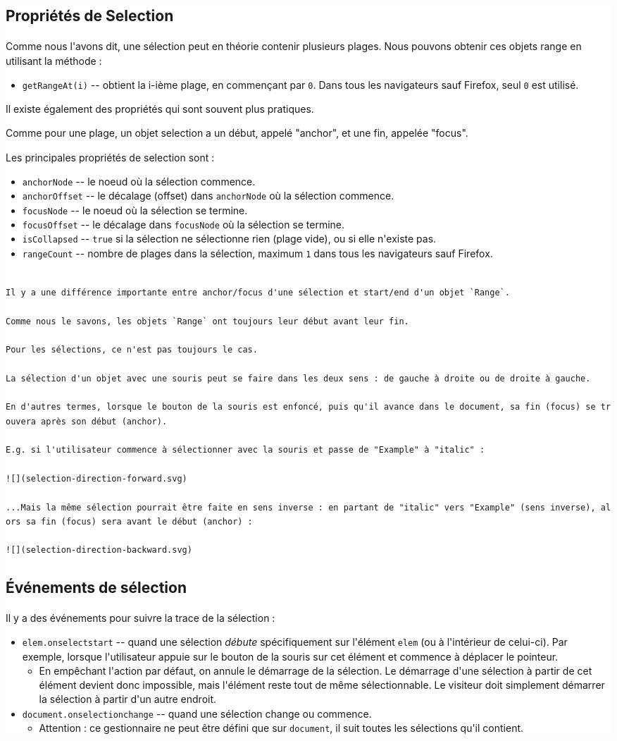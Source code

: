 ## Propriétés de Selection

Comme nous l'avons dit, une sélection peut en théorie contenir plusieurs plages. Nous pouvons obtenir ces objets range en utilisant la méthode :

- `getRangeAt(i)` -- obtient la i-ième plage, en commençant par `0`. Dans tous les navigateurs sauf Firefox, seul `0` est utilisé.

Il existe également des propriétés qui sont souvent plus pratiques.

Comme pour une plage, un objet selection a un début, appelé "anchor", et une fin, appelée "focus".

Les principales propriétés de selection sont :

- `anchorNode` -- le noeud où la sélection commence.
- `anchorOffset` -- le décalage (offset) dans `anchorNode` où la sélection commence.
- `focusNode` -- le noeud où la sélection se termine.
- `focusOffset` -- le décalage dans `focusNode` où la sélection se termine.
- `isCollapsed` -- `true` si la sélection ne sélectionne rien (plage vide), ou si elle n'existe pas.
- `rangeCount` -- nombre de plages dans la sélection, maximum `1` dans tous les navigateurs sauf Firefox.


```smart header="end/start de selection vs Range"

Il y a une différence importante entre anchor/focus d'une sélection et start/end d'un objet `Range`.

Comme nous le savons, les objets `Range` ont toujours leur début avant leur fin. 

Pour les sélections, ce n'est pas toujours le cas.

La sélection d'un objet avec une souris peut se faire dans les deux sens : de gauche à droite ou de droite à gauche.

En d'autres termes, lorsque le bouton de la souris est enfoncé, puis qu'il avance dans le document, sa fin (focus) se trouvera après son début (anchor).

E.g. si l'utilisateur commence à sélectionner avec la souris et passe de "Example" à "italic" :

![](selection-direction-forward.svg)

...Mais la même sélection pourrait être faite en sens inverse : en partant de "italic" vers "Example" (sens inverse), alors sa fin (focus) sera avant le début (anchor) :

![](selection-direction-backward.svg)
```

## Événements de sélection

Il y a des événements pour suivre la trace de la sélection :

- `elem.onselectstart` -- quand une sélection *débute* spécifiquement sur l'élément `elem` (ou à l'intérieur de celui-ci). Par exemple, lorsque l'utilisateur appuie sur le bouton de la souris sur cet élément et commence à déplacer le pointeur.
    - En empêchant l'action par défaut, on annule le démarrage de la sélection. Le démarrage d'une sélection à partir de cet élément devient donc impossible, mais l'élément reste tout de même sélectionnable. Le visiteur doit simplement démarrer la sélection à partir d'un autre endroit.
- `document.onselectionchange` -- quand une sélection change ou commence.
    - Attention : ce gestionnaire ne peut être défini que sur `document`, il suit toutes les sélections qu'il contient.
